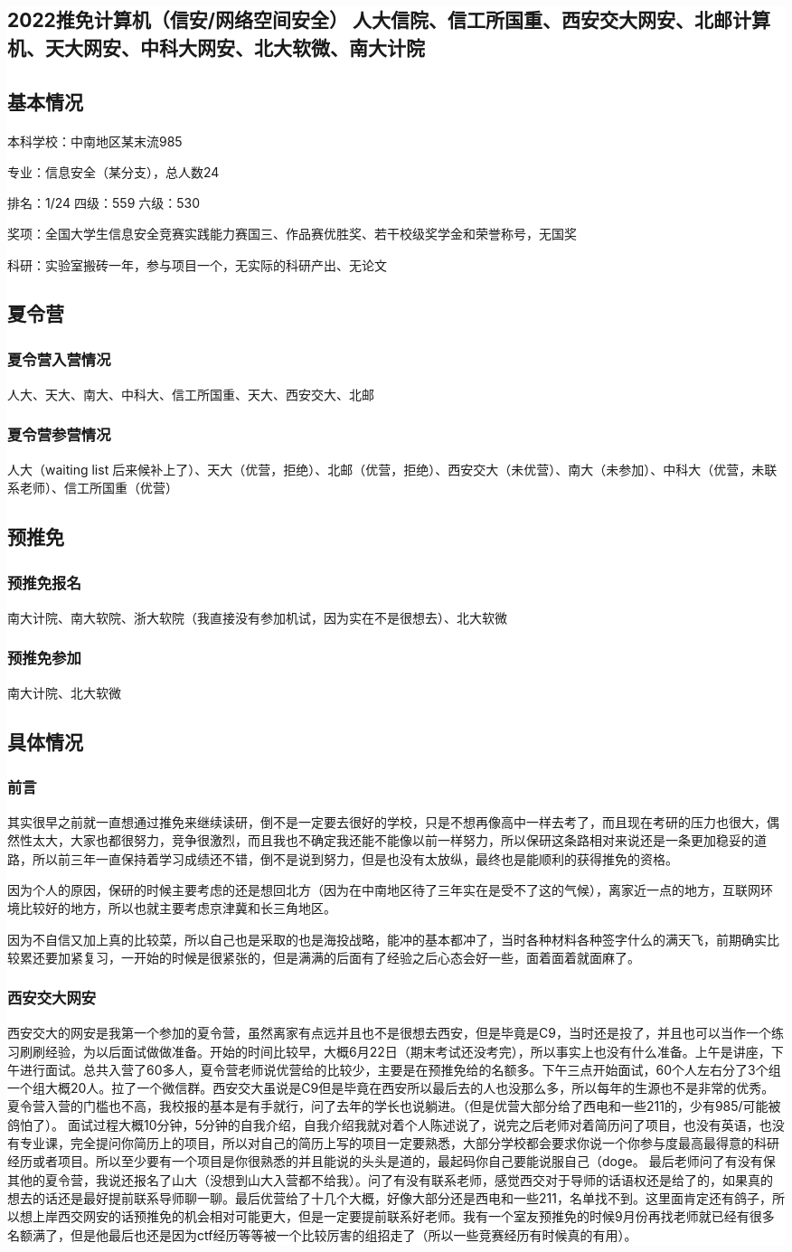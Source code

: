 2022推免计算机（信安/网络空间安全） 人大信院、信工所国重、西安交大网安、北邮计算机、天大网安、中科大网安、北大软微、南大计院
-----------------------------------------------------------------

基本情况
----

本科学校：中南地区某末流985

专业：信息安全（某分支），总人数24

排名：1/24 四级：559 六级：530

奖项：全国大学生信息安全竞赛实践能力赛国三、作品赛优胜奖、若干校级奖学金和荣誉称号，无国奖

科研：实验室搬砖一年，参与项目一个，无实际的科研产出、无论文

夏令营
---

### 夏令营入营情况

人大、天大、南大、中科大、信工所国重、天大、西安交大、北邮

### 夏令营参营情况

人大（waiting list 后来候补上了）、天大（优营，拒绝）、北邮（优营，拒绝）、西安交大（未优营）、南大（未参加）、中科大（优营，未联系老师）、信工所国重（优营）

预推免
---

### 预推免报名

南大计院、南大软院、浙大软院（我直接没有参加机试，因为实在不是很想去）、北大软微

### 预推免参加

南大计院、北大软微

具体情况
----

### 前言

其实很早之前就一直想通过推免来继续读研，倒不是一定要去很好的学校，只是不想再像高中一样去考了，而且现在考研的压力也很大，偶然性太大，大家也都很努力，竞争很激烈，而且我也不确定我还能不能像以前一样努力，所以保研这条路相对来说还是一条更加稳妥的道路，所以前三年一直保持着学习成绩还不错，倒不是说到努力，但是也没有太放纵，最终也是能顺利的获得推免的资格。

因为个人的原因，保研的时候主要考虑的还是想回北方（因为在中南地区待了三年实在是受不了这的气候），离家近一点的地方，互联网环境比较好的地方，所以也就主要考虑京津冀和长三角地区。

因为不自信又加上真的比较菜，所以自己也是采取的也是海投战略，能冲的基本都冲了，当时各种材料各种签字什么的满天飞，前期确实比较累还要加紧复习，一开始的时候是很紧张的，但是满满的后面有了经验之后心态会好一些，面着面着就面麻了。

### 西安交大网安

西安交大的网安是我第一个参加的夏令营，虽然离家有点远并且也不是很想去西安，但是毕竟是C9，当时还是投了，并且也可以当作一个练习刷刷经验，为以后面试做做准备。开始的时间比较早，大概6月22日（期末考试还没考完），所以事实上也没有什么准备。上午是讲座，下午进行面试。总共入营了60多人，夏令营老师说优营给的比较少，主要是在预推免给的名额多。下午三点开始面试，60个人左右分了3个组一个组大概20人。拉了一个微信群。西安交大虽说是C9但是毕竟在西安所以最后去的人也没那么多，所以每年的生源也不是非常的优秀。夏令营入营的门槛也不高，我校报的基本是有手就行，问了去年的学长也说躺进。（但是优营大部分给了西电和一些211的，少有985/可能被鸽怕了）。 面试过程大概10分钟，5分钟的自我介绍，自我介绍我就对着个人陈述说了，说完之后老师对着简历问了项目，也没有英语，也没有专业课，完全提问你简历上的项目，所以对自己的简历上写的项目一定要熟悉，大部分学校都会要求你说一个你参与度最高最得意的科研经历或者项目。所以至少要有一个项目是你很熟悉的并且能说的头头是道的，最起码你自己要能说服自己（doge。 最后老师问了有没有保其他的夏令营，我说还报名了山大（没想到山大入营都不给我）。问了有没有联系老师，感觉西交对于导师的话语权还是给了的，如果真的想去的话还是最好提前联系导师聊一聊。最后优营给了十几个大概，好像大部分还是西电和一些211，名单找不到。这里面肯定还有鸽子，所以想上岸西交网安的话预推免的机会相对可能更大，但是一定要提前联系好老师。我有一个室友预推免的时候9月份再找老师就已经有很多名额满了，但是他最后也还是因为ctf经历等等被一个比较厉害的组招走了（所以一些竞赛经历有时候真的有用）。
